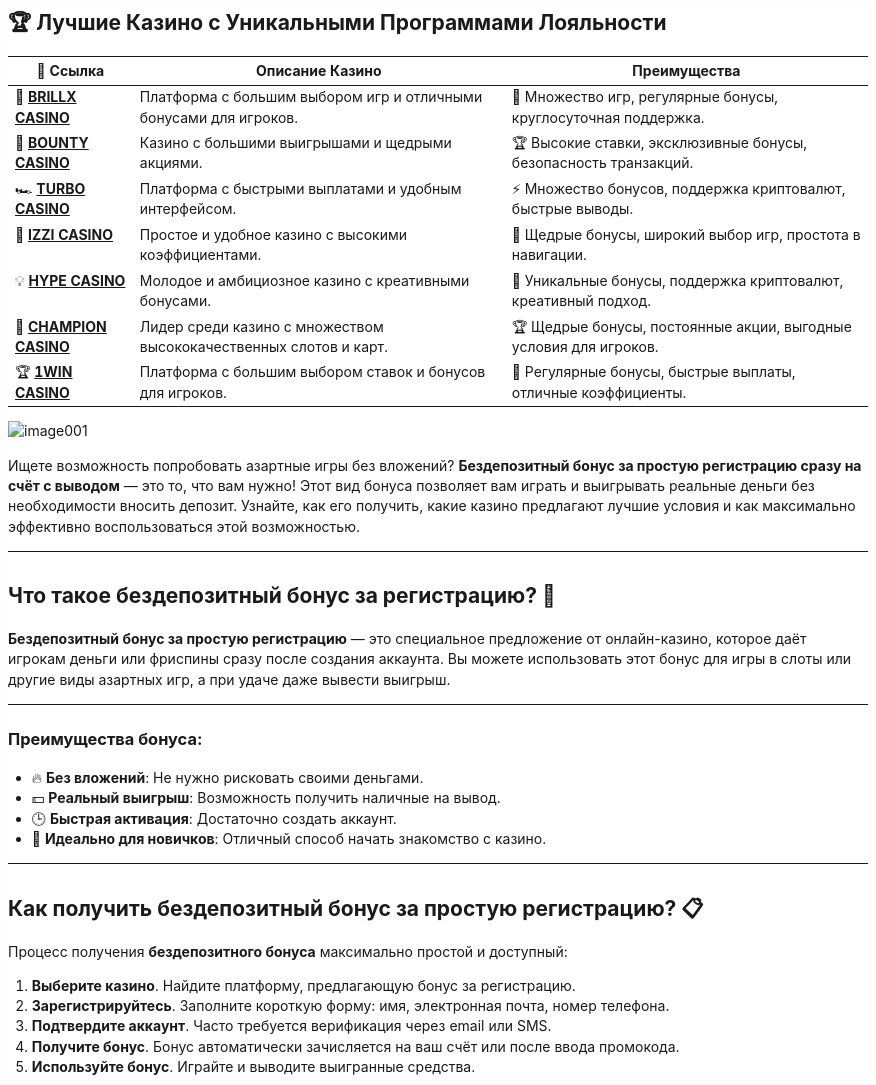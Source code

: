 ## 🏆 Лучшие Казино с Уникальными Программами Лояльности

| 🔗 Ссылка | Описание Казино | Преимущества |
| --- | --- | --- |
| 💎 **[BRILLX CASINO](https://brillx.uno/BRIVK)** | Платформа с большим выбором игр и отличными бонусами для игроков. | 🎰 Множество игр, регулярные бонусы, круглосуточная поддержка. |
| 🎰 **[BOUNTY CASINO](https://bounty-casino.de/BOVK)** | Казино с большими выигрышами и щедрыми акциями. | 🏆 Высокие ставки, эксклюзивные бонусы, безопасность транзакций. |
| 🏎️ **[TURBO CASINO](https://turbo-casino.mx/TURVK)** | Платформа с быстрыми выплатами и удобным интерфейсом. | ⚡ Множество бонусов, поддержка криптовалют, быстрые выводы. |
| 🎯 **[IZZI CASINO](https://izzi-fr03.com/ca7c8a7b7)** | Простое и удобное казино с высокими коэффициентами. | 🧩 Щедрые бонусы, широкий выбор игр, простота в навигации. |
| 💡 **[HYPE CASINO](https://hypekaz.com/dc2f44ad0)** | Молодое и амбициозное казино с креативными бонусами. | 🚀 Уникальные бонусы, поддержка криптовалют, креативный подход. |
| 🏅 **[CHAMPION CASINO](https://champcasino.ink/pobeda/doa-hats?p80412p305331p112c)** | Лидер среди казино с множеством высококачественных слотов и карт. | 🏆 Щедрые бонусы, постоянные акции, выгодные условия для игроков. |
| 🏆 **[1WIN CASINO](https://brandplay.link/6F5VqbyZ)** | Платформа с большим выбором ставок и бонусов для игроков. | 🎉 Регулярные бонусы, быстрые выплаты, отличные коэффициенты. |

![image001](https://github.com/user-attachments/assets/cce8b03a-a548-424e-8d91-b5b47904c761)

Ищете возможность попробовать азартные игры без вложений? **Бездепозитный бонус за простую регистрацию сразу на счёт с выводом** — это то, что вам нужно! Этот вид бонуса позволяет вам играть и выигрывать реальные деньги без необходимости вносить депозит. Узнайте, как его получить, какие казино предлагают лучшие условия и как максимально эффективно воспользоваться этой возможностью.

---

## Что такое бездепозитный бонус за регистрацию? 🎁

**Бездепозитный бонус за простую регистрацию** — это специальное предложение от онлайн-казино, которое даёт игрокам деньги или фриспины сразу после создания аккаунта. Вы можете использовать этот бонус для игры в слоты или другие виды азартных игр, а при удаче даже вывести выигрыш.

---

### Преимущества бонуса:

- 🔥 **Без вложений**: Не нужно рисковать своими деньгами.
- 💵 **Реальный выигрыш**: Возможность получить наличные на вывод.
- 🕒 **Быстрая активация**: Достаточно создать аккаунт.
- 🎡 **Идеально для новичков**: Отличный способ начать знакомство с казино.

---

## Как получить бездепозитный бонус за простую регистрацию? 📋

Процесс получения **бездепозитного бонуса** максимально простой и доступный:

1. **Выберите казино**. Найдите платформу, предлагающую бонус за регистрацию.
2. **Зарегистрируйтесь**. Заполните короткую форму: имя, электронная почта, номер телефона.
3. **Подтвердите аккаунт**. Часто требуется верификация через email или SMS.
4. **Получите бонус**. Бонус автоматически зачисляется на ваш счёт или после ввода промокода.
5. **Используйте бонус**. Играйте и выводите выигранные средства.
